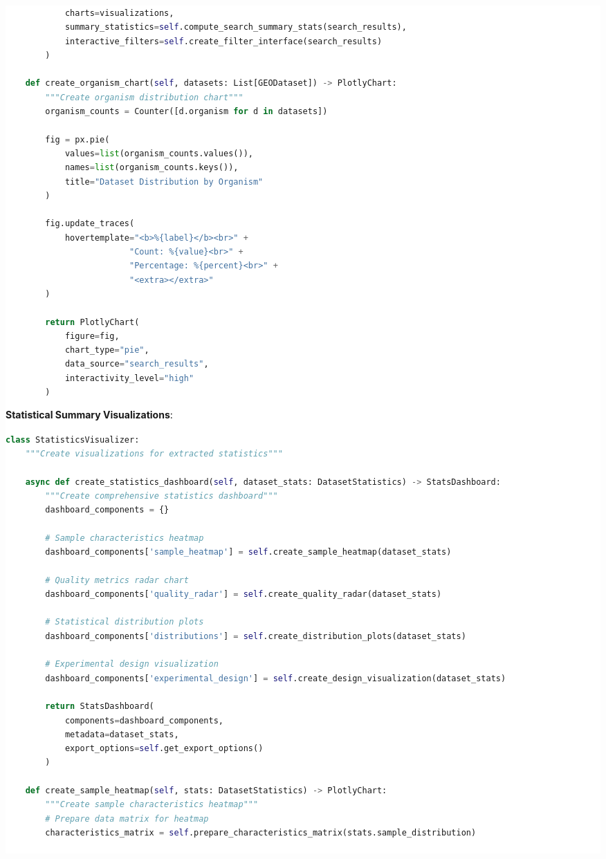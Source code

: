 ```python
            charts=visualizations,
            summary_statistics=self.compute_search_summary_stats(search_results),
            interactive_filters=self.create_filter_interface(search_results)
        )
    
    def create_organism_chart(self, datasets: List[GEODataset]) -> PlotlyChart:
        """Create organism distribution chart"""
        organism_counts = Counter([d.organism for d in datasets])
        
        fig = px.pie(
            values=list(organism_counts.values()),
            names=list(organism_counts.keys()),
            title="Dataset Distribution by Organism"
        )
        
        fig.update_traces(
            hovertemplate="<b>%{label}</b><br>" +
                         "Count: %{value}<br>" +
                         "Percentage: %{percent}<br>" +
                         "<extra></extra>"
        )
        
        return PlotlyChart(
            figure=fig,
            chart_type="pie",
            data_source="search_results",
            interactivity_level="high"
        )
```

**Statistical Summary Visualizations**:
```python
class StatisticsVisualizer:
    """Create visualizations for extracted statistics"""
    
    async def create_statistics_dashboard(self, dataset_stats: DatasetStatistics) -> StatsDashboard:
        """Create comprehensive statistics dashboard"""
        dashboard_components = {}
        
        # Sample characteristics heatmap
        dashboard_components['sample_heatmap'] = self.create_sample_heatmap(dataset_stats)
        
        # Quality metrics radar chart
        dashboard_components['quality_radar'] = self.create_quality_radar(dataset_stats)
        
        # Statistical distribution plots
        dashboard_components['distributions'] = self.create_distribution_plots(dataset_stats)
        
        # Experimental design visualization
        dashboard_components['experimental_design'] = self.create_design_visualization(dataset_stats)
        
        return StatsDashboard(
            components=dashboard_components,
            metadata=dataset_stats,
            export_options=self.get_export_options()
        )
    
    def create_sample_heatmap(self, stats: DatasetStatistics) -> PlotlyChart:
        """Create sample characteristics heatmap"""
        # Prepare data matrix for heatmap
        characteristics_matrix = self.prepare_characteristics_matrix(stats.sample_distribution)
        
```